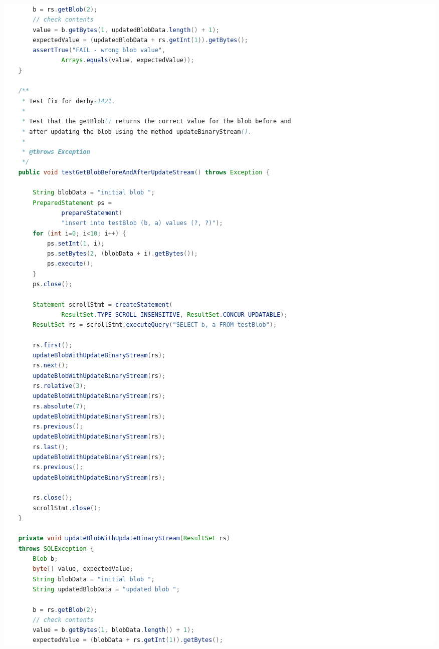 ```java
        b = rs.getBlob(2);
        // check contents
        value = b.getBytes(1, updatedBlobData.length() + 1);
        expectedValue = (updatedBlobData + rs.getInt(1)).getBytes();
        assertTrue("FAIL - wrong blob value",
                Arrays.equals(value, expectedValue));
    }

    /**
     * Test fix for derby-1421.
     *
     * Test that the getBlob() returns the correct value for the blob before and
     * after updating the blob using the method updateBinaryStream().
     *
     * @throws Exception
     */
    public void testGetBlobBeforeAndAfterUpdateStream() throws Exception {

        String blobData = "initial blob ";
        PreparedStatement ps =
                prepareStatement(
                "insert into testBlob (b, a) values (?, ?)");
        for (int i=0; i<10; i++) {
            ps.setInt(1, i);
            ps.setBytes(2, (blobData + i).getBytes());
            ps.execute();
        }
        ps.close();

        Statement scrollStmt = createStatement(
                ResultSet.TYPE_SCROLL_INSENSITIVE, ResultSet.CONCUR_UPDATABLE);
        ResultSet rs = scrollStmt.executeQuery("SELECT b, a FROM testBlob");

        rs.first();
        updateBlobWithUpdateBinaryStream(rs);
        rs.next();
        updateBlobWithUpdateBinaryStream(rs);
        rs.relative(3);
        updateBlobWithUpdateBinaryStream(rs);
        rs.absolute(7);
        updateBlobWithUpdateBinaryStream(rs);
        rs.previous();
        updateBlobWithUpdateBinaryStream(rs);
        rs.last();
        updateBlobWithUpdateBinaryStream(rs);
        rs.previous();
        updateBlobWithUpdateBinaryStream(rs);

        rs.close();
        scrollStmt.close();
    }

    private void updateBlobWithUpdateBinaryStream(ResultSet rs)
    throws SQLException {
        Blob b;
        byte[] value, expectedValue;
        String blobData = "initial blob ";
        String updatedBlobData = "updated blob ";

        b = rs.getBlob(2);
        // check contents
        value = b.getBytes(1, blobData.length() + 1);
        expectedValue = (blobData + rs.getInt(1)).getBytes();
```